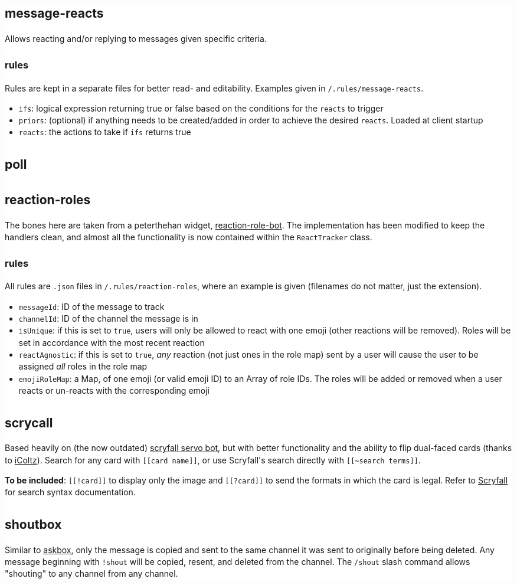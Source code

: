 

## message-reacts
Allows reacting and/or replying to messages given specific criteria.

### rules
Rules are kept in a separate files for better read- and editability. Examples given in `/.rules/message-reacts`.
- `ifs`: logical expression returning true or false based on the conditions for the `reacts` to trigger
- `priors`: (optional) if anything needs to be created/added in order to achieve the desired `reacts`. Loaded at client startup
- `reacts`: the actions to take if `ifs` returns true



## poll 



## reaction-roles
The bones here are taken from a peterthehan widget, [reaction-role-bot](https://github.com/peterthehan/discord-reaction-role-bot). The implementation has been modified to keep the handlers clean, and almost all the functionality is now contained within the `ReactTracker` class.

### rules
All rules are `.json` files in `/.rules/reaction-roles`, where an example is given (filenames do not matter, just the extension).
- `messageId`: ID of the message to track
- `channelId`: ID of the channel the message is in
- `isUnique`: if this is set to `true`, users will only be allowed to react with one emoji (other reactions will be removed). Roles will be set in accordance with the most recent reaction
- `reactAgnostic`: if this is set to `true`, *any* reaction (not just ones in the role map) sent by a user will cause the user to be assigned *all* roles in the role map
- `emojiRoleMap`: a Map, of one emoji (or valid emoji ID) to an Array of role IDs. The roles will be added or removed when a user reacts or un-reacts with the corresponding emoji



## scrycall
Based heavily on (the now outdated) [scryfall servo bot](https://github.com/scryfall/servo), but with better functionality and the ability to flip dual-faced cards (thanks to [iColtz](https://github.com/icoltz/discord-pages)). Search for any card with `[[card name]]`, or use Scryfall's search directly with `[[~search terms]]`.

**To be included**: `[[!card]]` to display only the image and `[[?card]]` to send the formats in which the card is legal. Refer to [Scryfall](https://scryfall.com/docs/syntax) for search syntax documentation.




## shoutbox
Similar to [askbox](#askbox), only the message is copied and sent to the same channel it was sent to originally before being deleted. Any message beginning with `!shout` will be copied, resent, and deleted from the channel. The `/shout` slash command allows "shouting" to any channel from any channel.
